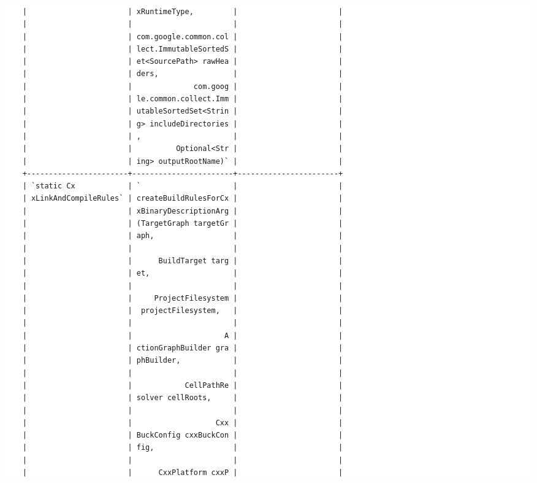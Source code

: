         |                       | xRuntimeType,         |                       |
        |                       |                       |                       |
        |                       | com.google.common.col |                       |
        |                       | lect.ImmutableSortedS |                       |
        |                       | et<SourcePath> rawHea |                       |
        |                       | ders,                 |                       |
        |                       |              com.goog |                       |
        |                       | le.common.collect.Imm |                       |
        |                       | utableSortedSet<Strin |                       |
        |                       | g> includeDirectories |                       |
        |                       | ,                     |                       |
        |                       |          Optional<Str |                       |
        |                       | ing> outputRootName)` |                       |
        +-----------------------+-----------------------+-----------------------+
        | `static Cx            | `                     |                       |
        | xLinkAndCompileRules` | createBuildRulesForCx |                       |
        |                       | xBinaryDescriptionArg |                       |
        |                       | ​(TargetGraph targetGr |                       |
        |                       | aph,                  |                       |
        |                       |                       |                       |
        |                       |      BuildTarget targ |                       |
        |                       | et,                   |                       |
        |                       |                       |                       |
        |                       |     ProjectFilesystem |                       |
        |                       |  projectFilesystem,   |                       |
        |                       |                       |                       |
        |                       |                     A |                       |
        |                       | ctionGraphBuilder gra |                       |
        |                       | phBuilder,            |                       |
        |                       |                       |                       |
        |                       |            CellPathRe |                       |
        |                       | solver cellRoots,     |                       |
        |                       |                       |                       |
        |                       |                   Cxx |                       |
        |                       | BuckConfig cxxBuckCon |                       |
        |                       | fig,                  |                       |
        |                       |                       |                       |
        |                       |      CxxPlatform cxxP |                       |